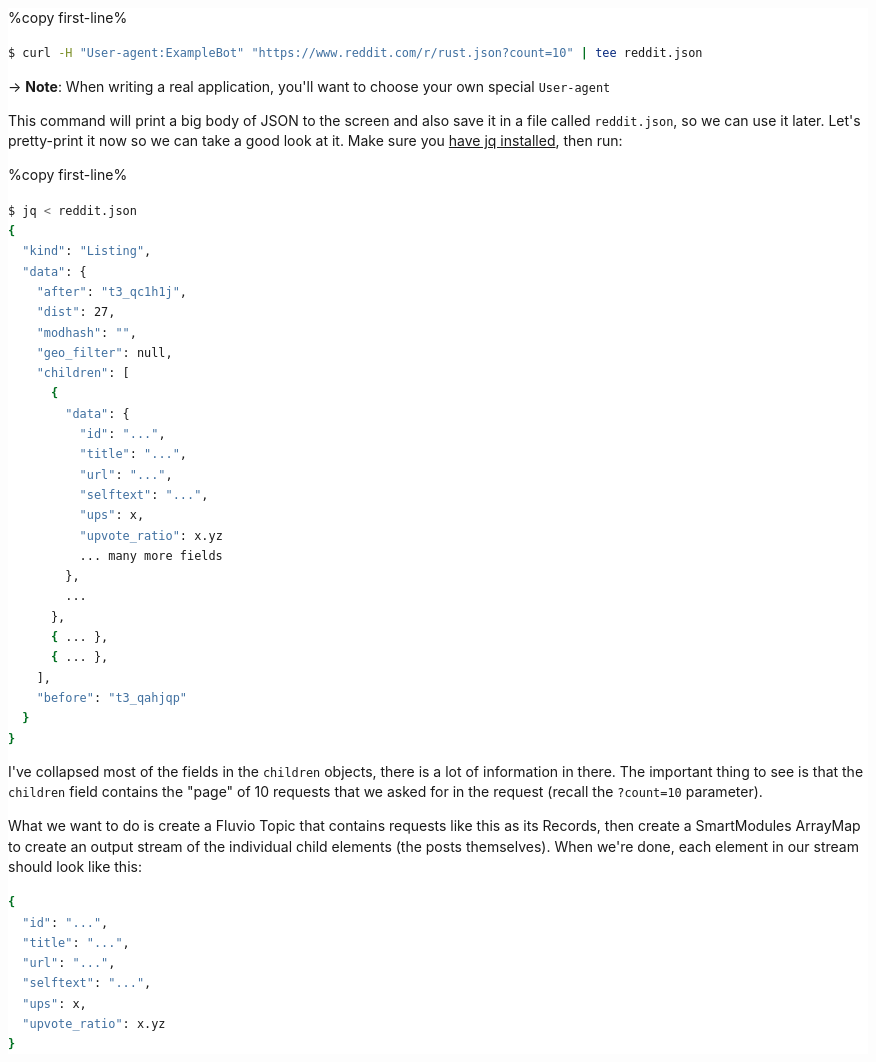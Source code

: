 %copy first-line%
```bash
$ curl -H "User-agent:ExampleBot" "https://www.reddit.com/r/rust.json?count=10" | tee reddit.json
```

-> **Note**: When writing a real application, you'll want to choose your own special `User-agent`

This command will print a big body of JSON to the screen and also save it in a file
called `reddit.json`, so we can use it later. Let's pretty-print it now so we can take
a good look at it. Make sure you [have jq installed], then run:

%copy first-line%
```bash
$ jq < reddit.json
{
  "kind": "Listing",
  "data": {
    "after": "t3_qc1h1j",
    "dist": 27,
    "modhash": "",
    "geo_filter": null,
    "children": [
      {
        "data": {
          "id": "...",
          "title": "...",
          "url": "...",
          "selftext": "...",
          "ups": x,
          "upvote_ratio": x.yz
          ... many more fields
        },
        ...
      },
      { ... },
      { ... },
    ],
    "before": "t3_qahjqp"
  }
}
```

I've collapsed most of the fields in the `children` objects, there is a lot of information in
there. The important thing to see is that the `children` field contains the "page" of 10 requests
that we asked for in the request (recall the `?count=10` parameter).

What we want to do is create a Fluvio Topic that contains requests like this as its Records,
then create a SmartModules ArrayMap to create an output stream of the individual child elements
(the posts themselves). When we're done, each element in our stream should look like this:

```bash
{
  "id": "...",
  "title": "...",
  "url": "...",
  "selftext": "...",
  "ups": x,
  "upvote_ratio": x.yz
}
```


[Fluvio]: https://fluvio.io/
[SmartModules ArrayMap]: https://fluvio.io/smartmodules/transform/array-map/
[Reddit's API]: https://www.reddit.com/dev/api
[a free InfinyOn Cloud account]: https://fluvio.io/docs/get-started/cloud/
[open-source Fluvio cluster]: https://fluvio.io/download/
[check out the finished code on GitHub]: https://github.com/infinyon/fluvio-smartmodule-examples/blob/master/reddit-pagination/src/lib.rs
[have jq installed]: https://stedolan.github.io/jq/download/
[have Fluvio downloaded]: https://www.fluvio.io/download/
[our Discord server]: https://discordapp.com/invite/bBG2dTz